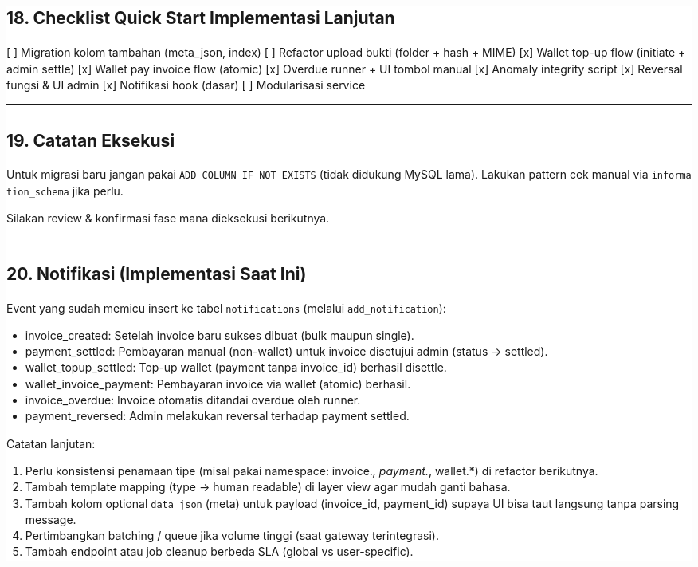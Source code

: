 ## 18. Checklist Quick Start Implementasi Lanjutan
[ ] Migration kolom tambahan (meta_json, index)
[ ] Refactor upload bukti (folder + hash + MIME)
[x] Wallet top-up flow (initiate + admin settle)
[x] Wallet pay invoice flow (atomic)
[x] Overdue runner + UI tombol manual
[x] Anomaly integrity script
[x] Reversal fungsi & UI admin
[x] Notifikasi hook (dasar)
[ ] Modularisasi service

---
## 19. Catatan Eksekusi
Untuk migrasi baru jangan pakai `ADD COLUMN IF NOT EXISTS` (tidak didukung MySQL lama). Lakukan pattern cek manual via `information_schema` jika perlu.

Silakan review & konfirmasi fase mana dieksekusi berikutnya.

---
## 20. Notifikasi (Implementasi Saat Ini)
Event yang sudah memicu insert ke tabel `notifications` (melalui `add_notification`):
- invoice_created: Setelah invoice baru sukses dibuat (bulk maupun single).
- payment_settled: Pembayaran manual (non-wallet) untuk invoice disetujui admin (status -> settled).
- wallet_topup_settled: Top-up wallet (payment tanpa invoice_id) berhasil disettle.
- wallet_invoice_payment: Pembayaran invoice via wallet (atomic) berhasil.
- invoice_overdue: Invoice otomatis ditandai overdue oleh runner.
- payment_reversed: Admin melakukan reversal terhadap payment settled.

Catatan lanjutan:
1. Perlu konsistensi penamaan tipe (misal pakai namespace: invoice.*, payment.*, wallet.*) di refactor berikutnya.
2. Tambah template mapping (type -> human readable) di layer view agar mudah ganti bahasa.
3. Tambah kolom optional `data_json` (meta) untuk payload (invoice_id, payment_id) supaya UI bisa taut langsung tanpa parsing message.
4. Pertimbangkan batching / queue jika volume tinggi (saat gateway terintegrasi).
5. Tambah endpoint atau job cleanup berbeda SLA (global vs user-specific).
